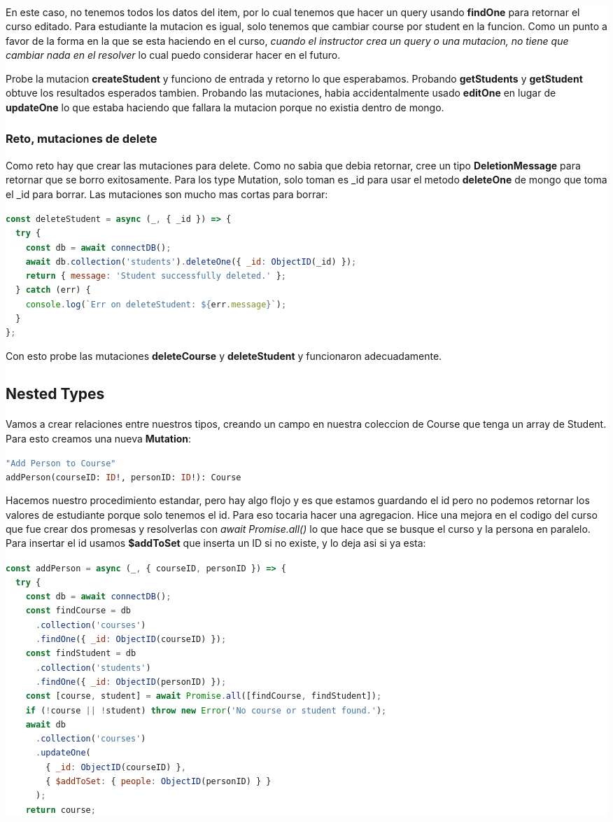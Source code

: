 En este caso, no tenemos todos los datos del item, por lo cual tenemos que hacer un query usando **findOne** para retornar el curso editado. Para estudiante la mutacion es igual, solo tenemos que cambiar course por student en la funcion. Como un punto a favor de la forma en la que se esta haciendo en el curso, _cuando el instructor crea un query o una mutacion, no tiene que cambiar nada en el resolver_ lo cual puedo considerar hacer en el futuro.

Probe la mutacion **createStudent** y funciono de entrada y retorno lo que esperabamos. Probando **getStudents** y **getStudent** obtuve los resultados esperados tambien. Probando las mutaciones, habia accidentalmente usado **editOne** en lugar de **updateOne** lo que estaba haciendo que fallara la mutacion porque no existia dentro de mongo.

### Reto, mutaciones de delete

Como reto hay que crear las mutaciones para delete. Como no sabia que debia retornar, cree un tipo **DeletionMessage** para retornar que se borro exitosamente. Para los type Mutation, solo toman es \_id para usar el metodo **deleteOne** de mongo que toma el \_id para borrar. Las mutaciones son mucho mas cortas para borrar:

```javascript
const deleteStudent = async (_, { _id }) => {
  try {
    const db = await connectDB();
    await db.collection('students').deleteOne({ _id: ObjectID(_id) });
    return { message: 'Student successfully deleted.' };
  } catch (err) {
    console.log(`Err on deleteStudent: ${err.message}`);
  }
};
```

Con esto probe las mutaciones **deleteCourse** y **deleteStudent** y funcionaron adecuadamente.

## Nested Types

Vamos a crear relaciones entre nuestros tipos, creando un campo en nuestra coleccion de Course que tenga un array de Student. Para esto creamos una nueva **Mutation**:

```graphql
"Add Person to Course"
addPerson(courseID: ID!, personID: ID!): Course
```

Hacemos nuestro procedimiento estandar, pero hay algo flojo y es que estamos guardando el id pero no podemos retornar los valores de estudiante porque solo tenemos el id. Para eso tocaria hacer una agregacion. Hice una mejora en el codigo del curso que fue crear dos promesas y resolverlas con _await Promise.all()_ lo que hace que se busque el curso y la persona en paralelo. Para insertar el id usamos **\$addToSet** que inserta un ID si no existe, y lo deja asi si ya esta:

```javascript
const addPerson = async (_, { courseID, personID }) => {
  try {
    const db = await connectDB();
    const findCourse = db
      .collection('courses')
      .findOne({ _id: ObjectID(courseID) });
    const findStudent = db
      .collection('students')
      .findOne({ _id: ObjectID(personID) });
    const [course, student] = await Promise.all([findCourse, findStudent]);
    if (!course || !student) throw new Error('No course or student found.');
    await db
      .collection('courses')
      .updateOne(
        { _id: ObjectID(courseID) },
        { $addToSet: { people: ObjectID(personID) } }
      );
    return course;
```
